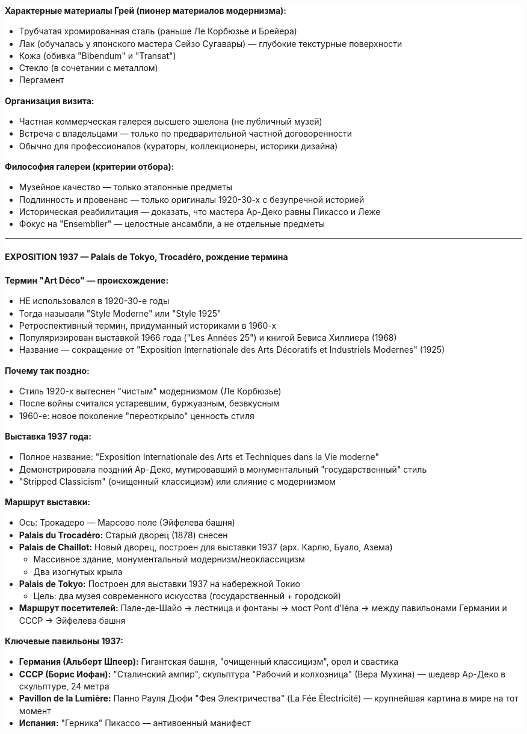 **Характерные материалы Грей (пионер материалов модернизма):**
- Трубчатая хромированная сталь (раньше Ле Корбюзье и Брейера)
- Лак (обучалась у японского мастера Сейзо Сугавары) — глубокие текстурные поверхности
- Кожа (обивка "Bibendum" и "Transat")
- Стекло (в сочетании с металлом)
- Пергамент

**Организация визита:**
- Частная коммерческая галерея высшего эшелона (не публичный музей)
- Встреча с владельцами — только по предварительной частной договоренности
- Обычно для профессионалов (кураторы, коллекционеры, историки дизайна)

**Философия галереи (критерии отбора):**
- Музейное качество — только эталонные предметы
- Подлинность и провенанс — только оригиналы 1920-30-х с безупречной историей
- Историческая реабилитация — доказать, что мастера Ар-Деко равны Пикассо и Леже
- Фокус на "Ensemblier" — целостные ансамбли, а не отдельные предметы

---

#### EXPOSITION 1937 — Palais de Tokyo, Trocadéro, рождение термина

**Термин "Art Déco" — происхождение:**
- НЕ использовался в 1920-30-е годы
- Тогда называли "Style Moderne" или "Style 1925"
- Ретроспективный термин, придуманный историками в 1960-х
- Популяризирован выставкой 1966 года ("Les Années 25") и книгой Бевиса Хиллиера (1968)
- Название — сокращение от "Exposition Internationale des Arts Décoratifs et Industriels Modernes" (1925)

**Почему так поздно:**
- Стиль 1920-х вытеснен "чистым" модернизмом (Ле Корбюзье)
- После войны считался устаревшим, буржуазным, безвкусным
- 1960-е: новое поколение "переоткрыло" ценность стиля

**Выставка 1937 года:**
- Полное название: "Exposition Internationale des Arts et Techniques dans la Vie moderne"
- Демонстрировала поздний Ар-Деко, мутировавший в монументальный "государственный" стиль
- "Stripped Classicism" (очищенный классицизм) или слияние с модернизмом

**Маршрут выставки:**
- Ось: Трокадеро — Марсово поле (Эйфелева башня)
- **Palais du Trocadéro:** Старый дворец (1878) снесен
- **Palais de Chaillot:** Новый дворец, построен для выставки 1937 (арх. Карлю, Буало, Азема)
  - Массивное здание, монументальный модернизм/неоклассицизм
  - Два изогнутых крыла
- **Palais de Tokyo:** Построен для выставки 1937 на набережной Токио
  - Цель: два музея современного искусства (государственный + городской)
- **Маршрут посетителей:** Пале-де-Шайо → лестница и фонтаны → мост Pont d'Iéna → между павильонами Германии и СССР → Эйфелева башня

**Ключевые павильоны 1937:**
- **Германия (Альберт Шпеер):** Гигантская башня, "очищенный классицизм", орел и свастика
- **СССР (Борис Иофан):** "Сталинский ампир", скульптура "Рабочий и колхозница" (Вера Мухина) — шедевр Ар-Деко в скульптуре, 24 метра
- **Pavillon de la Lumière:** Панно Рауля Дюфи "Фея Электричества" (La Fée Électricité) — крупнейшая картина в мире на тот момент
- **Испания:** "Герника" Пикассо — антивоенный манифест
